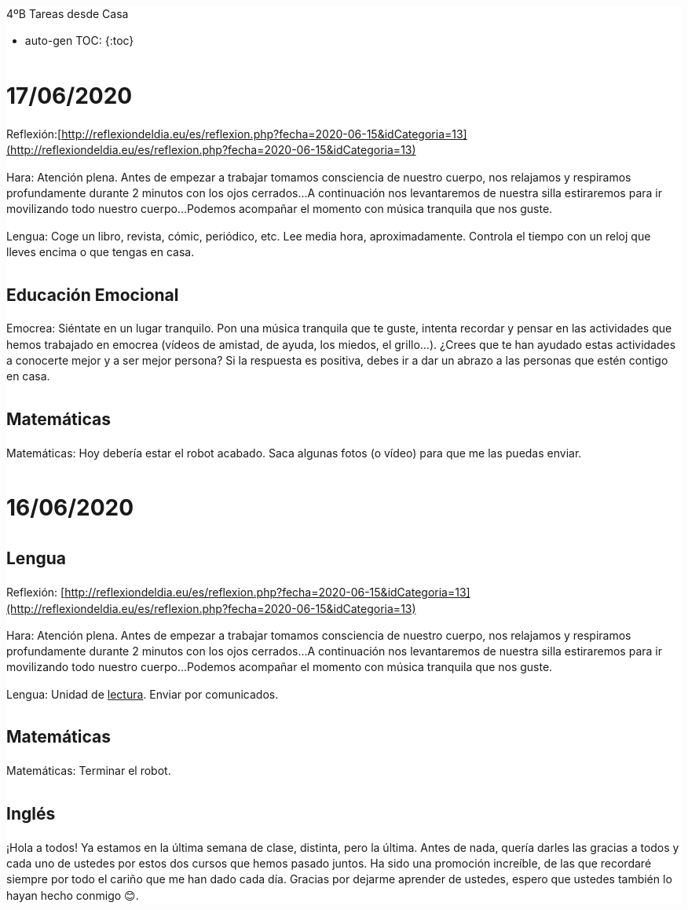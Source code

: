 4ºB Tareas desde Casa

* auto-gen TOC:
{:toc}

# 17/06/2020
Reflexión:[http://reflexiondeldia.eu/es/reflexion.php?fecha=2020-06-15&idCategoria=13](http://reflexiondeldia.eu/es/reflexion.php?fecha=2020-06-15&idCategoria=13)

Hara: Atención plena. Antes de empezar a trabajar tomamos consciencia de nuestro cuerpo, nos relajamos y respiramos profundamente durante 2 minutos con los ojos cerrados...A continuación nos levantaremos de nuestra silla estiraremos para ir movilizando todo nuestro cuerpo...Podemos acompañar el momento con música tranquila que nos guste.

Lengua: Coge un libro, revista, cómic, periódico, etc. Lee media hora, aproximadamente. Controla el tiempo con un reloj que lleves encima o que tengas en casa.

## Educación Emocional
Emocrea: Siéntate en un lugar tranquilo. Pon una música tranquila que te guste, intenta recordar y pensar en las actividades que hemos trabajado en emocrea (vídeos de amistad, de ayuda, los miedos, el grillo…). ¿Crees que te han ayudado estas actividades a conocerte mejor y a ser mejor persona? Si la respuesta es positiva, debes ir a dar un abrazo a las personas que estén contigo en casa.

## Matemáticas
Matemáticas: Hoy debería estar el robot acabado. Saca algunas fotos (o vídeo) para que me las puedas enviar.

# 16/06/2020
## Lengua
Reflexión: [http://reflexiondeldia.eu/es/reflexion.php?fecha=2020-06-15&idCategoria=13](http://reflexiondeldia.eu/es/reflexion.php?fecha=2020-06-15&idCategoria=13)

Hara: Atención plena. Antes de empezar a trabajar tomamos consciencia de nuestro cuerpo, nos relajamos y respiramos profundamente durante 2 minutos con los ojos cerrados...A continuación nos levantaremos de nuestra silla estiraremos para ir movilizando todo nuestro cuerpo...Podemos acompañar el momento con música tranquila que nos guste.

Lengua: Unidad de [lectura](https://github.com/Eickhel/4B-Tareas-desde-Casa/raw/master/16-06-2020/4%C2%BAEPO_FC_termometro-emociones_estudiante.pdf). Enviar por comunicados.

## Matemáticas
Matemáticas: Terminar el robot.

## Inglés
¡Hola a todos! Ya estamos en la última semana de clase, distinta, pero la última. Antes de nada, quería darles las gracias a todos y cada uno de ustedes por estos dos cursos que hemos pasado juntos. Ha sido una promoción increíble, de las que recordaré siempre por todo el cariño que me han dado cada día. Gracias por dejarme aprender de ustedes, espero que ustedes también lo hayan hecho conmigo 😊.
